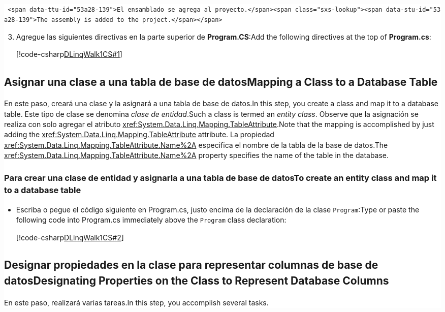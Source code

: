      <span data-ttu-id="53a28-139">El ensamblado se agrega al proyecto.</span><span class="sxs-lookup"><span data-stu-id="53a28-139">The assembly is added to the project.</span></span>

3. <span data-ttu-id="53a28-140">Agregue las siguientes directivas en la parte superior de **Program.CS**:</span><span class="sxs-lookup"><span data-stu-id="53a28-140">Add the following directives at the top of **Program.cs**:</span></span>

     [!code-csharp[DLinqWalk1CS#1](../../../../../../samples/snippets/csharp/VS_Snippets_Data/DLinqWalk1CS/cs/Program.cs#1)]

## <a name="mapping-a-class-to-a-database-table"></a><span data-ttu-id="53a28-141">Asignar una clase a una tabla de base de datos</span><span class="sxs-lookup"><span data-stu-id="53a28-141">Mapping a Class to a Database Table</span></span>

<span data-ttu-id="53a28-142">En este paso, creará una clase y la asignará a una tabla de base de datos.</span><span class="sxs-lookup"><span data-stu-id="53a28-142">In this step, you create a class and map it to a database table.</span></span> <span data-ttu-id="53a28-143">Este tipo de clase se denomina *clase de entidad*.</span><span class="sxs-lookup"><span data-stu-id="53a28-143">Such a class is termed an *entity class*.</span></span> <span data-ttu-id="53a28-144">Observe que la asignación se realiza con solo agregar el atributo <xref:System.Data.Linq.Mapping.TableAttribute>.</span><span class="sxs-lookup"><span data-stu-id="53a28-144">Note that the mapping is accomplished by just adding the <xref:System.Data.Linq.Mapping.TableAttribute> attribute.</span></span> <span data-ttu-id="53a28-145">La propiedad <xref:System.Data.Linq.Mapping.TableAttribute.Name%2A> especifica el nombre de la tabla de la base de datos.</span><span class="sxs-lookup"><span data-stu-id="53a28-145">The <xref:System.Data.Linq.Mapping.TableAttribute.Name%2A> property specifies the name of the table in the database.</span></span>

### <a name="to-create-an-entity-class-and-map-it-to-a-database-table"></a><span data-ttu-id="53a28-146">Para crear una clase de entidad y asignarla a una tabla de base de datos</span><span class="sxs-lookup"><span data-stu-id="53a28-146">To create an entity class and map it to a database table</span></span>

- <span data-ttu-id="53a28-147">Escriba o pegue el código siguiente en Program.cs, justo encima de la declaración de la clase `Program`:</span><span class="sxs-lookup"><span data-stu-id="53a28-147">Type or paste the following code into Program.cs immediately above the `Program` class declaration:</span></span>

     [!code-csharp[DLinqWalk1CS#2](../../../../../../samples/snippets/csharp/VS_Snippets_Data/DLinqWalk1CS/cs/Program.cs#2)]

## <a name="designating-properties-on-the-class-to-represent-database-columns"></a><span data-ttu-id="53a28-148">Designar propiedades en la clase para representar columnas de base de datos</span><span class="sxs-lookup"><span data-stu-id="53a28-148">Designating Properties on the Class to Represent Database Columns</span></span>

<span data-ttu-id="53a28-149">En este paso, realizará varias tareas.</span><span class="sxs-lookup"><span data-stu-id="53a28-149">In this step, you accomplish several tasks.</span></span>
